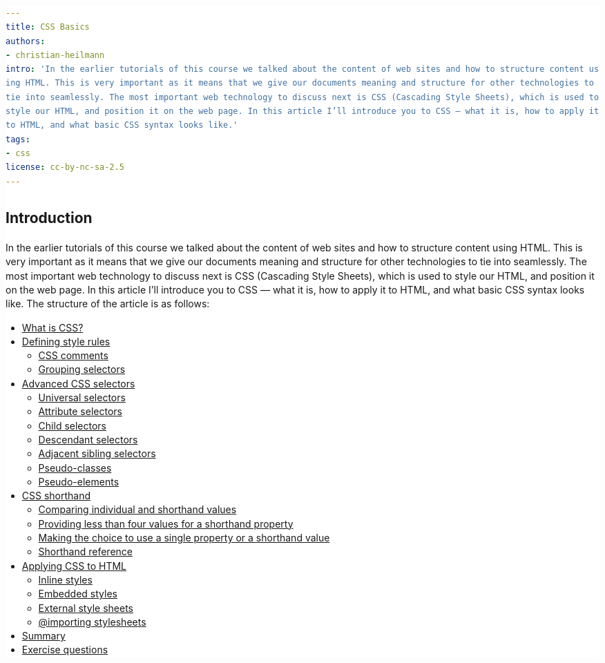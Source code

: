 ```yaml
---
title: CSS Basics
authors:
- christian-heilmann
intro: 'In the earlier tutorials of this course we talked about the content of web sites and how to structure content using HTML. This is very important as it means that we give our documents meaning and structure for other technologies to tie into seamlessly. The most important web technology to discuss next is CSS (Cascading Style Sheets), which is used to style our HTML, and position it on the web page. In this article I’ll introduce you to CSS — what it is, how to apply it to HTML, and what basic CSS syntax looks like.'
tags:
- css
license: cc-by-nc-sa-2.5
---
```


## Introduction

In the earlier tutorials of this course we talked about the content of web sites and how to structure content using HTML. This is very important as it means that we give our documents meaning and structure for other technologies to tie into seamlessly. The most important web technology to discuss next is CSS (Cascading Style Sheets), which is used to style our HTML, and position it on the web page. In this article I’ll introduce you to CSS — what it is, how to apply it to HTML, and what basic CSS syntax looks like. The structure of the article is as follows:

- [What is CSS?](#whatiscss)
- [Defining style rules](#definingstylerules)
	- [CSS comments](#csscomments)
	- [Grouping selectors](#groupingselectors)
- [Advanced CSS selectors](#advancedselectors)
	- [Universal selectors](#universal)
	- [Attribute selectors](#attribute)
	- [Child selectors](#child)
	- [Descendant selectors](#descendant)
	- [Adjacent sibling selectors](#adjacent)
	- [Pseudo-classes](#pseudoclasses)
	- [Pseudo-elements](#pseudoelements)
- [CSS shorthand](#shorthand)
	- [Comparing individual and shorthand values](#comparingvalues)
	- [Providing less than four values for a shorthand property](#lessthanfourvalues)
	- [Making the choice to use a single property or a shorthand value](#singlepropertyorshorthandvalue)
	- [Shorthand reference](#shorthandreference)
- [Applying CSS to HTML](#applyingcsstohtml)
	- [Inline styles](#inline)
	- [Embedded styles](#embedded)
	- [External style sheets](#external)
	- [@importing stylesheets](#import)
- [Summary](#summary)
- [Exercise questions](#exercises)
